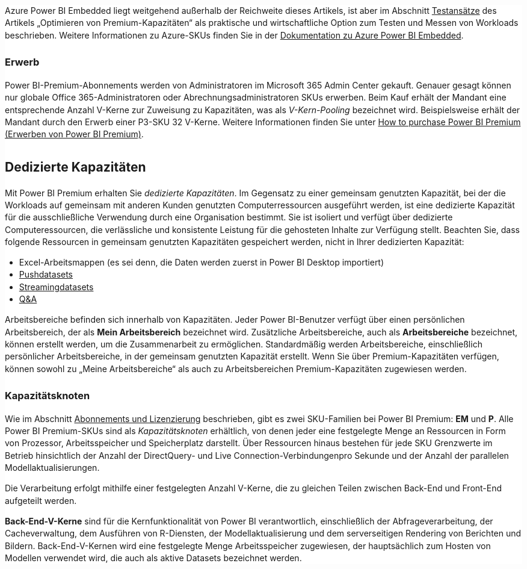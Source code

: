 Azure Power BI Embedded liegt weitgehend außerhalb der Reichweite dieses Artikels, ist aber im Abschnitt [Testansätze](service-premium-capacity-optimize.md#testing-approaches) des Artikels „Optimieren von Premium-Kapazitäten“ als praktische und wirtschaftliche Option zum Testen und Messen von Workloads beschrieben. Weitere Informationen zu Azure-SKUs finden Sie in der [Dokumentation zu Azure Power BI Embedded](https://azure.microsoft.com/services/power-bi-embedded/).

### <a name="purchasing"></a>Erwerb

Power BI-Premium-Abonnements werden von Administratoren im Microsoft 365 Admin Center gekauft. Genauer gesagt können nur globale Office 365-Administratoren oder Abrechnungsadministratoren SKUs erwerben. Beim Kauf erhält der Mandant eine entsprechende Anzahl V-Kerne zur Zuweisung zu Kapazitäten, was als *V-Kern-Pooling* bezeichnet wird. Beispielsweise erhält der Mandant durch den Erwerb einer P3-SKU 32 V-Kerne. Weitere Informationen finden Sie unter [How to purchase Power BI Premium (Erwerben von Power BI Premium)](service-admin-premium-purchase.md).

## <a name="dedicated-capacities"></a>Dedizierte Kapazitäten

Mit Power BI Premium erhalten Sie *dedizierte Kapazitäten*. Im Gegensatz zu einer gemeinsam genutzten Kapazität, bei der die Workloads auf gemeinsam mit anderen Kunden genutzten Computerressourcen ausgeführt werden, ist eine dedizierte Kapazität für die ausschließliche Verwendung durch eine Organisation bestimmt. Sie ist isoliert und verfügt über dedizierte Computeressourcen, die verlässliche und konsistente Leistung für die gehosteten Inhalte zur Verfügung stellt. Beachten Sie, dass folgende Ressourcen in gemeinsam genutzten Kapazitäten gespeichert werden, nicht in Ihrer dedizierten Kapazität:

* Excel-Arbeitsmappen (es sei denn, die Daten werden zuerst in Power BI Desktop importiert)
* [Pushdatasets](/rest/api/power-bi/pushdatasets)
* [Streamingdatasets](../connect-data/service-real-time-streaming.md#set-up-your-real-time-streaming-dataset-in-power-bi)
* [Q&A](../create-reports/power-bi-tutorial-q-and-a.md)

Arbeitsbereiche befinden sich innerhalb von Kapazitäten. Jeder Power BI-Benutzer verfügt über einen persönlichen Arbeitsbereich, der als **Mein Arbeitsbereich** bezeichnet wird. Zusätzliche Arbeitsbereiche, auch als **Arbeitsbereiche** bezeichnet, können erstellt werden, um die Zusammenarbeit zu ermöglichen. Standardmäßig werden Arbeitsbereiche, einschließlich persönlicher Arbeitsbereiche, in der gemeinsam genutzten Kapazität erstellt. Wenn Sie über Premium-Kapazitäten verfügen, können sowohl zu „Meine Arbeitsbereiche“ als auch zu Arbeitsbereichen Premium-Kapazitäten zugewiesen werden.

### <a name="capacity-nodes"></a>Kapazitätsknoten

Wie im Abschnitt [Abonnements und Lizenzierung](#subscriptions-and-licensing) beschrieben, gibt es zwei SKU-Familien bei Power BI Premium: **EM** und **P**. Alle Power BI Premium-SKUs sind als *Kapazitätsknoten* erhältlich, von denen jeder eine festgelegte Menge an Ressourcen in Form von Prozessor, Arbeitsspeicher und Speicherplatz darstellt. Über Ressourcen hinaus bestehen für jede SKU Grenzwerte im Betrieb hinsichtlich der Anzahl der DirectQuery- und Live Connection-Verbindungenpro Sekunde und der Anzahl der parallelen Modellaktualisierungen.

Die Verarbeitung erfolgt mithilfe einer festgelegten Anzahl V-Kerne, die zu gleichen Teilen zwischen Back-End und Front-End aufgeteilt werden.

**Back-End-V-Kerne** sind für die Kernfunktionalität von Power BI verantwortlich, einschließlich der Abfrageverarbeitung, der Cacheverwaltung, dem Ausführen von R-Diensten, der Modellaktualisierung und dem serverseitigen Rendering von Berichten und Bildern. Back-End-V-Kernen wird eine festgelegte Menge Arbeitsspeicher zugewiesen, der hauptsächlich zum Hosten von Modellen verwendet wird, die auch als aktive Datasets bezeichnet werden.
